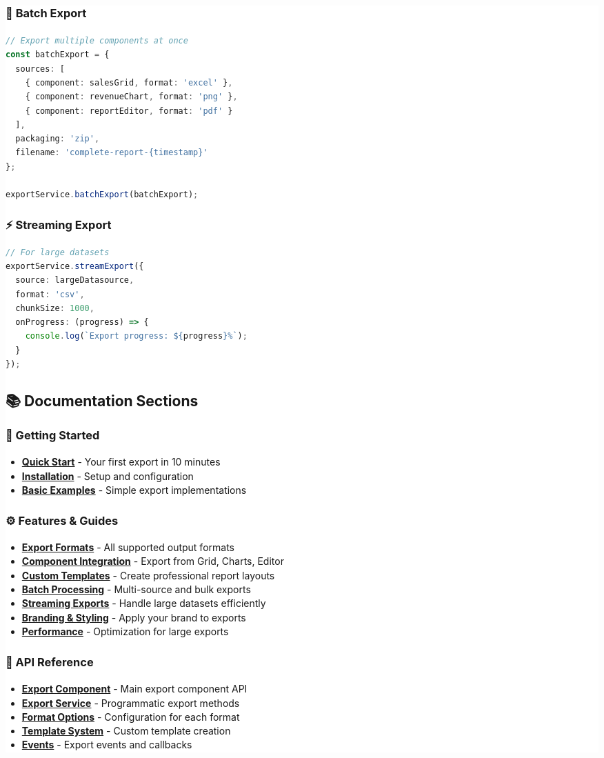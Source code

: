 ### 🔄 **Batch Export**
```typescript
// Export multiple components at once
const batchExport = {
  sources: [
    { component: salesGrid, format: 'excel' },
    { component: revenueChart, format: 'png' },
    { component: reportEditor, format: 'pdf' }
  ],
  packaging: 'zip',
  filename: 'complete-report-{timestamp}'
};

exportService.batchExport(batchExport);
```

### ⚡ **Streaming Export**
```typescript
// For large datasets
exportService.streamExport({
  source: largeDatasource,
  format: 'csv',
  chunkSize: 1000,
  onProgress: (progress) => {
    console.log(`Export progress: ${progress}%`);
  }
});
```

## 📚 Documentation Sections

### 🎯 Getting Started
- **[Quick Start](./getting-started/quick-start.md)** - Your first export in 10 minutes
- **[Installation](./getting-started/installation.md)** - Setup and configuration
- **[Basic Examples](./getting-started/basic-examples.md)** - Simple export implementations

### ⚙️ Features & Guides
- **[Export Formats](./features/export-formats/)** - All supported output formats
- **[Component Integration](./features/component-integration.md)** - Export from Grid, Charts, Editor
- **[Custom Templates](./features/custom-templates.md)** - Create professional report layouts
- **[Batch Processing](./features/batch-processing.md)** - Multi-source and bulk exports
- **[Streaming Exports](./features/streaming-exports.md)** - Handle large datasets efficiently
- **[Branding & Styling](./features/branding.md)** - Apply your brand to exports
- **[Performance](./features/performance.md)** - Optimization for large exports

### 🔧 API Reference
- **[Export Component](./api/export-component.md)** - Main export component API
- **[Export Service](./api/export-service.md)** - Programmatic export methods
- **[Format Options](./api/format-options.md)** - Configuration for each format
- **[Template System](./api/template-system.md)** - Custom template creation
- **[Events](./api/events.md)** - Export events and callbacks
